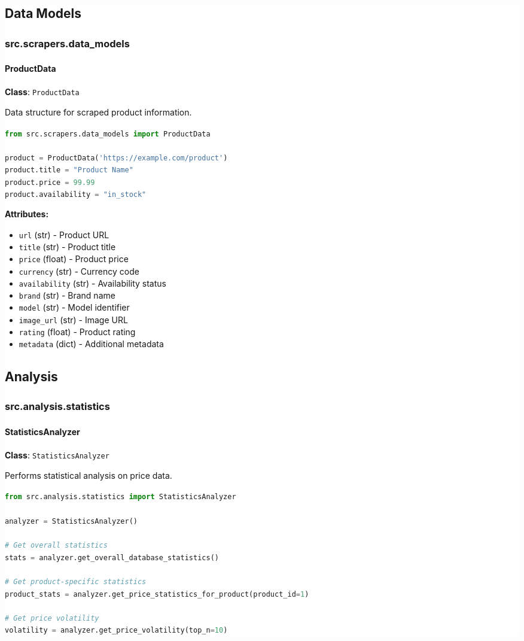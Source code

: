 ## Data Models

### src.scrapers.data_models

#### ProductData

**Class**: `ProductData`

Data structure for scraped product information.

```python
from src.scrapers.data_models import ProductData

product = ProductData('https://example.com/product')
product.title = "Product Name"
product.price = 99.99
product.availability = "in_stock"
```

**Attributes:**
- `url` (str) - Product URL
- `title` (str) - Product title
- `price` (float) - Product price
- `currency` (str) - Currency code
- `availability` (str) - Availability status
- `brand` (str) - Brand name
- `model` (str) - Model identifier
- `image_url` (str) - Image URL
- `rating` (float) - Product rating
- `metadata` (dict) - Additional metadata

## Analysis

### src.analysis.statistics

#### StatisticsAnalyzer

**Class**: `StatisticsAnalyzer`

Performs statistical analysis on price data.

```python
from src.analysis.statistics import StatisticsAnalyzer

analyzer = StatisticsAnalyzer()

# Get overall statistics
stats = analyzer.get_overall_database_statistics()

# Get product-specific statistics
product_stats = analyzer.get_price_statistics_for_product(product_id=1)

# Get price volatility
volatility = analyzer.get_price_volatility(top_n=10)
```
